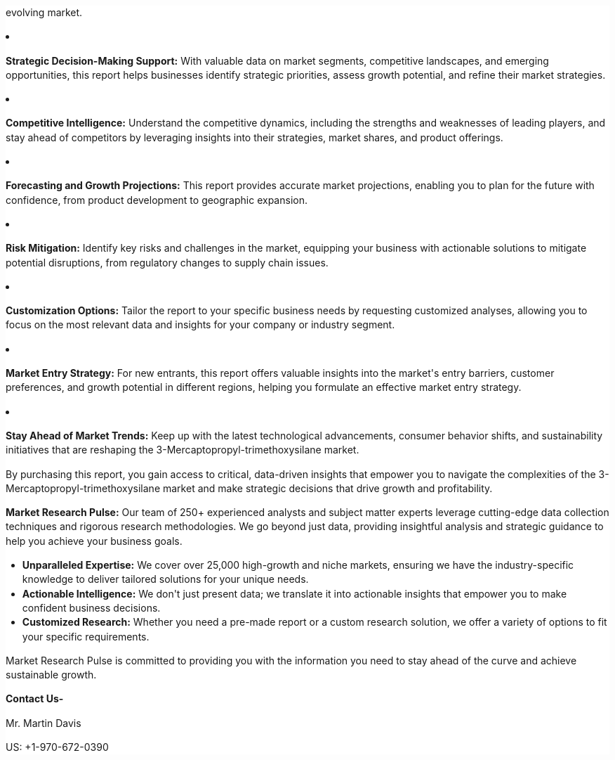 evolving market.</p></li><li><p><strong>Strategic Decision-Making Support:</strong> With valuable data on market segments, competitive landscapes, and emerging opportunities, this report helps businesses identify strategic priorities, assess growth potential, and refine their market strategies.</p></li><li><p><strong>Competitive Intelligence:</strong> Understand the competitive dynamics, including the strengths and weaknesses of leading players, and stay ahead of competitors by leveraging insights into their strategies, market shares, and product offerings.</p></li><li><p><strong>Forecasting and Growth Projections:</strong> This report provides accurate market projections, enabling you to plan for the future with confidence, from product development to geographic expansion.</p></li><li><p><strong>Risk Mitigation:</strong> Identify key risks and challenges in the market, equipping your business with actionable solutions to mitigate potential disruptions, from regulatory changes to supply chain issues.</p></li><li><p><strong>Customization Options:</strong> Tailor the report to your specific business needs by requesting customized analyses, allowing you to focus on the most relevant data and insights for your company or industry segment.</p></li><li><p><strong>Market Entry Strategy:</strong> For new entrants, this report offers valuable insights into the market's entry barriers, customer preferences, and growth potential in different regions, helping you formulate an effective market entry strategy.</p></li><li><p><strong>Stay Ahead of Market Trends:</strong> Keep up with the latest technological advancements, consumer behavior shifts, and sustainability initiatives that are reshaping the 3-Mercaptopropyl-trimethoxysilane market.</p></li></ol><p>By purchasing this report, you gain access to critical, data-driven insights that empower you to navigate the complexities of the 3-Mercaptopropyl-trimethoxysilane market and make strategic decisions that drive growth and profitability.</p><p><strong>Market Research Pulse:</strong>&nbsp;Our team of 250+ experienced analysts and subject matter experts leverage cutting-edge data collection techniques and rigorous research methodologies. We go beyond just data, providing insightful analysis and strategic guidance to help you achieve your business goals.</p><ul><li><strong>Unparalleled Expertise:</strong>&nbsp;We cover over 25,000 high-growth and niche markets, ensuring we have the industry-specific knowledge to deliver tailored solutions for your unique needs.</li><li><strong>Actionable Intelligence:</strong>&nbsp;We don't just present data; we translate it into actionable insights that empower you to make confident business decisions.</li><li><strong>Customized Research:</strong>&nbsp;Whether you need a pre-made report or a custom research solution, we offer a variety of options to fit your specific requirements.</li></ul><p>Market Research Pulse is committed to providing you with the information you need to stay ahead of the curve and achieve sustainable growth.</p><p><strong>Contact Us-</strong></p><p>Mr. Martin Davis</p><p>US: +1-970-672-0390</p>
